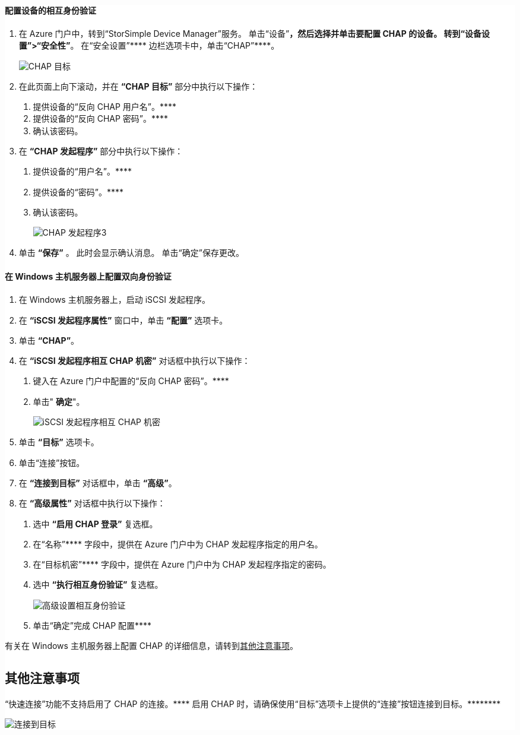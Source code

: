 #### <a name="to-configure-your-device-for-mutual-authentication"></a>配置设备的相互身份验证

1. 在 Azure 门户中，转到“StorSimple Device Manager”服务。 单击“设备”****，然后选择并单击要配置 CHAP 的设备。 转到“设备设置”>“安全性”****。 在“安全设置”**** 边栏选项卡中，单击“CHAP”****。
   
    ![CHAP 目标](./media/storsimple-8000-configure-chap/configure-chap5.png)
2. 在此页面上向下滚动，并在 **“CHAP 目标”** 部分中执行以下操作：
   
   1. 提供设备的“反向 CHAP 用户名”。****
   2. 提供设备的“反向 CHAP 密码”。****
   3. 确认该密码。
3. 在 **“CHAP 发起程序”** 部分中执行以下操作：
   
   1. 提供设备的“用户名”。****
   2. 提供设备的“密码”。****
   3. 确认该密码。

       ![CHAP 发起程序3](./media/storsimple-8000-configure-chap/configure-chap11.png)
4. 单击 **“保存”** 。 此时会显示确认消息。 单击“确定”保存更改。

#### <a name="to-configure-bidirectional-authentication-on-the-windows-host-server"></a>在 Windows 主机服务器上配置双向身份验证

1. 在 Windows 主机服务器上，启动 iSCSI 发起程序。
2. 在 **“iSCSI 发起程序属性”** 窗口中，单击 **“配置”** 选项卡。
3. 单击 **“CHAP”**。
4. 在 **“iSCSI 发起程序相互 CHAP 机密”** 对话框中执行以下操作：
   
   1. 键入在 Azure 门户中配置的“反向 CHAP 密码”。****
   2. 单击" **确定**"。
      
       ![iSCSI 发起程序相互 CHAP 机密](./media/storsimple-configure-chap/IC740949.png)
5. 单击 **“目标”** 选项卡。
6. 单击“连接”按钮。 
7. 在 **“连接到目标”** 对话框中，单击 **“高级”**。
8. 在 **“高级属性”** 对话框中执行以下操作：
   
   1. 选中 **“启用 CHAP 登录”** 复选框。
   2. 在“名称”**** 字段中，提供在 Azure 门户中为 CHAP 发起程序指定的用户名。
   3. 在“目标机密”**** 字段中，提供在 Azure 门户中为 CHAP 发起程序指定的密码。
   4. 选中 **“执行相互身份验证”** 复选框。
      
       ![高级设置相互身份验证](./media/storsimple-configure-chap/IC740950.png)
   5. 单击“确定”完成 CHAP 配置****

有关在 Windows 主机服务器上配置 CHAP 的详细信息，请转到[其他注意事项](#additional-considerations)。

## <a name="additional-considerations"></a>其他注意事项

“快速连接”功能不支持启用了 CHAP 的连接。**** 启用 CHAP 时，请确保使用“目标”选项卡上提供的“连接”按钮连接到目标。********

![连接到目标](./media/storsimple-configure-chap/IC740947.png)

